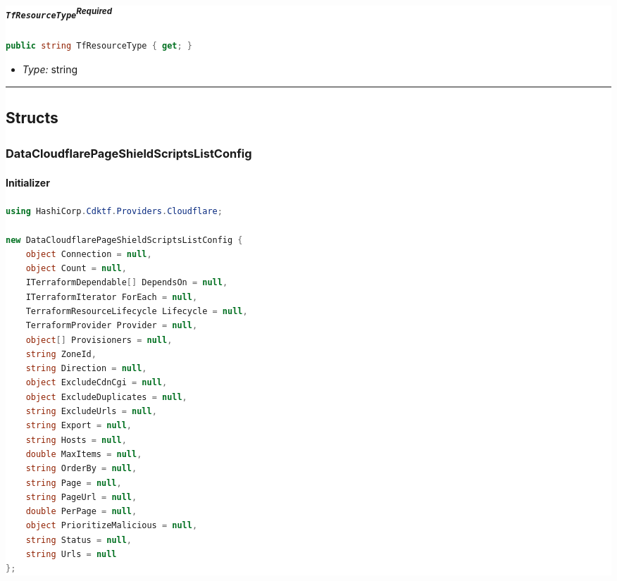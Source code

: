 
##### `TfResourceType`<sup>Required</sup> <a name="TfResourceType" id="@cdktf/provider-cloudflare.dataCloudflarePageShieldScriptsList.DataCloudflarePageShieldScriptsList.property.tfResourceType"></a>

```csharp
public string TfResourceType { get; }
```

- *Type:* string

---

## Structs <a name="Structs" id="Structs"></a>

### DataCloudflarePageShieldScriptsListConfig <a name="DataCloudflarePageShieldScriptsListConfig" id="@cdktf/provider-cloudflare.dataCloudflarePageShieldScriptsList.DataCloudflarePageShieldScriptsListConfig"></a>

#### Initializer <a name="Initializer" id="@cdktf/provider-cloudflare.dataCloudflarePageShieldScriptsList.DataCloudflarePageShieldScriptsListConfig.Initializer"></a>

```csharp
using HashiCorp.Cdktf.Providers.Cloudflare;

new DataCloudflarePageShieldScriptsListConfig {
    object Connection = null,
    object Count = null,
    ITerraformDependable[] DependsOn = null,
    ITerraformIterator ForEach = null,
    TerraformResourceLifecycle Lifecycle = null,
    TerraformProvider Provider = null,
    object[] Provisioners = null,
    string ZoneId,
    string Direction = null,
    object ExcludeCdnCgi = null,
    object ExcludeDuplicates = null,
    string ExcludeUrls = null,
    string Export = null,
    string Hosts = null,
    double MaxItems = null,
    string OrderBy = null,
    string Page = null,
    string PageUrl = null,
    double PerPage = null,
    object PrioritizeMalicious = null,
    string Status = null,
    string Urls = null
};
```
